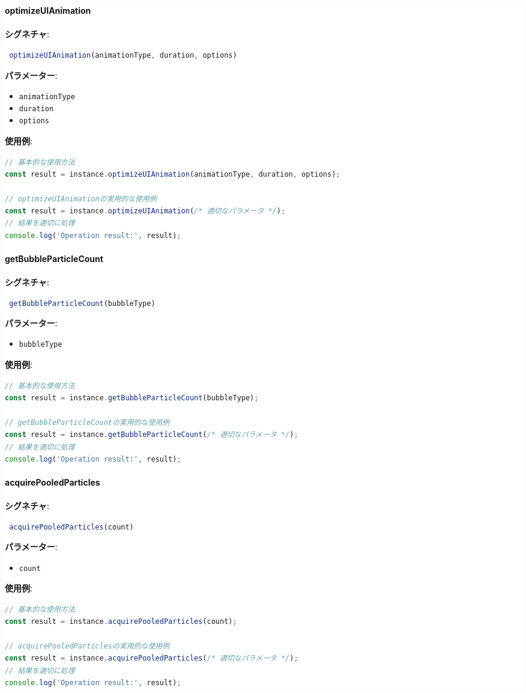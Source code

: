 #### optimizeUIAnimation

**シグネチャ**:
```javascript
 optimizeUIAnimation(animationType, duration, options)
```

**パラメーター**:
- `animationType`
- `duration`
- `options`

**使用例**:
```javascript
// 基本的な使用方法
const result = instance.optimizeUIAnimation(animationType, duration, options);

// optimizeUIAnimationの実用的な使用例
const result = instance.optimizeUIAnimation(/* 適切なパラメータ */);
// 結果を適切に処理
console.log('Operation result:', result);
```

#### getBubbleParticleCount

**シグネチャ**:
```javascript
 getBubbleParticleCount(bubbleType)
```

**パラメーター**:
- `bubbleType`

**使用例**:
```javascript
// 基本的な使用方法
const result = instance.getBubbleParticleCount(bubbleType);

// getBubbleParticleCountの実用的な使用例
const result = instance.getBubbleParticleCount(/* 適切なパラメータ */);
// 結果を適切に処理
console.log('Operation result:', result);
```

#### acquirePooledParticles

**シグネチャ**:
```javascript
 acquirePooledParticles(count)
```

**パラメーター**:
- `count`

**使用例**:
```javascript
// 基本的な使用方法
const result = instance.acquirePooledParticles(count);

// acquirePooledParticlesの実用的な使用例
const result = instance.acquirePooledParticles(/* 適切なパラメータ */);
// 結果を適切に処理
console.log('Operation result:', result);
```
